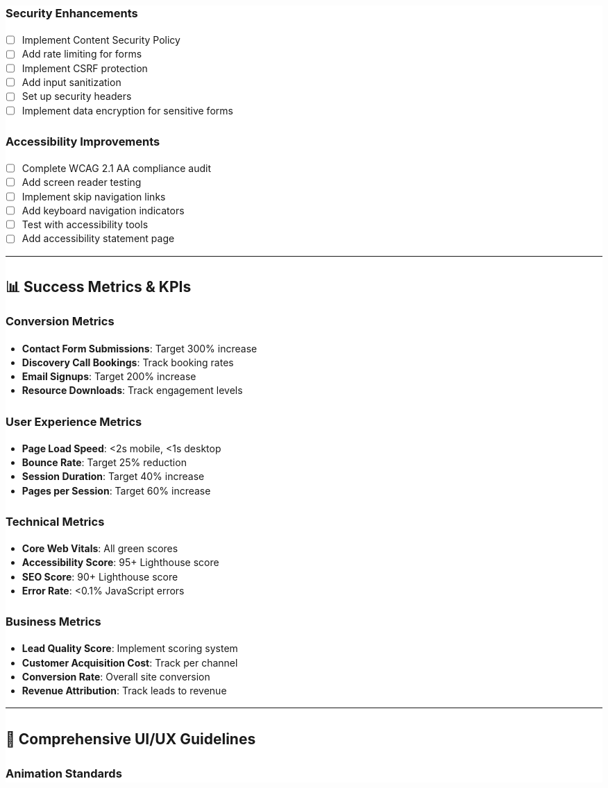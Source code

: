 ### Security Enhancements
- [ ] Implement Content Security Policy
- [ ] Add rate limiting for forms
- [ ] Implement CSRF protection
- [ ] Add input sanitization
- [ ] Set up security headers
- [ ] Implement data encryption for sensitive forms

### Accessibility Improvements
- [ ] Complete WCAG 2.1 AA compliance audit
- [ ] Add screen reader testing
- [ ] Implement skip navigation links
- [ ] Add keyboard navigation indicators
- [ ] Test with accessibility tools
- [ ] Add accessibility statement page

---

## 📊 Success Metrics & KPIs

### Conversion Metrics
- **Contact Form Submissions**: Target 300% increase
- **Discovery Call Bookings**: Track booking rates
- **Email Signups**: Target 200% increase
- **Resource Downloads**: Track engagement levels

### User Experience Metrics
- **Page Load Speed**: <2s mobile, <1s desktop
- **Bounce Rate**: Target 25% reduction
- **Session Duration**: Target 40% increase
- **Pages per Session**: Target 60% increase

### Technical Metrics
- **Core Web Vitals**: All green scores
- **Accessibility Score**: 95+ Lighthouse score
- **SEO Score**: 90+ Lighthouse score
- **Error Rate**: <0.1% JavaScript errors

### Business Metrics
- **Lead Quality Score**: Implement scoring system
- **Customer Acquisition Cost**: Track per channel
- **Conversion Rate**: Overall site conversion
- **Revenue Attribution**: Track leads to revenue

---

## 🎨 Comprehensive UI/UX Guidelines

### Animation Standards
